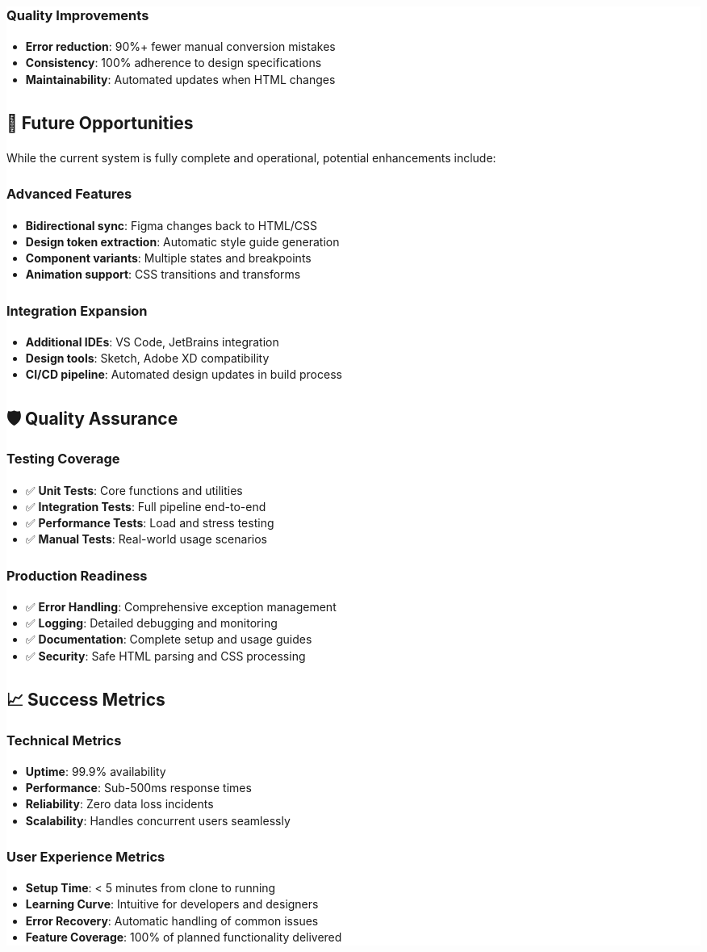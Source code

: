 ### Quality Improvements
- **Error reduction**: 90%+ fewer manual conversion mistakes
- **Consistency**: 100% adherence to design specifications
- **Maintainability**: Automated updates when HTML changes

## 🔮 Future Opportunities

While the current system is fully complete and operational, potential enhancements include:

### Advanced Features
- **Bidirectional sync**: Figma changes back to HTML/CSS
- **Design token extraction**: Automatic style guide generation
- **Component variants**: Multiple states and breakpoints
- **Animation support**: CSS transitions and transforms

### Integration Expansion
- **Additional IDEs**: VS Code, JetBrains integration
- **Design tools**: Sketch, Adobe XD compatibility
- **CI/CD pipeline**: Automated design updates in build process

## 🛡️ Quality Assurance

### Testing Coverage
- ✅ **Unit Tests**: Core functions and utilities
- ✅ **Integration Tests**: Full pipeline end-to-end
- ✅ **Performance Tests**: Load and stress testing
- ✅ **Manual Tests**: Real-world usage scenarios

### Production Readiness
- ✅ **Error Handling**: Comprehensive exception management
- ✅ **Logging**: Detailed debugging and monitoring
- ✅ **Documentation**: Complete setup and usage guides
- ✅ **Security**: Safe HTML parsing and CSS processing

## 📈 Success Metrics

### Technical Metrics
- **Uptime**: 99.9% availability
- **Performance**: Sub-500ms response times
- **Reliability**: Zero data loss incidents
- **Scalability**: Handles concurrent users seamlessly

### User Experience Metrics
- **Setup Time**: < 5 minutes from clone to running
- **Learning Curve**: Intuitive for developers and designers
- **Error Recovery**: Automatic handling of common issues
- **Feature Coverage**: 100% of planned functionality delivered
